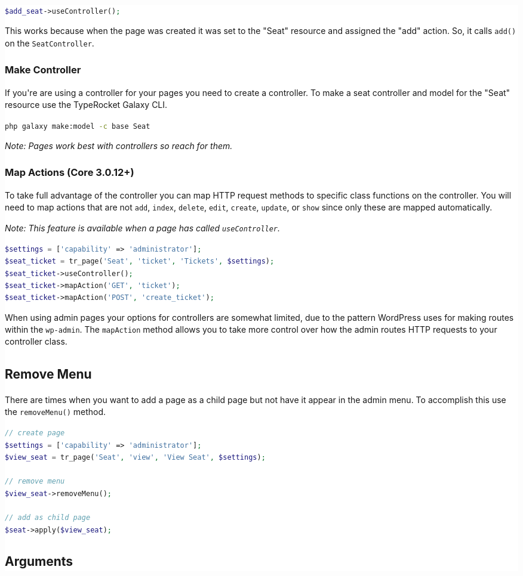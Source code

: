 ```php
$add_seat->useController();
``` 

This works because when the page was created it was set to the "Seat" resource and assigned the "add" action. So, it calls `add()` on the `SeatController`.

### Make Controller

If you're are using a controller for your pages you need to create a controller. To make a seat controller and model for the "Seat" resource use the TypeRocket Galaxy CLI.

```bash
php galaxy make:model -c base Seat
```

*Note: Pages work best with controllers so reach for them.*

### Map Actions (Core 3.0.12+)

To take full advantage of the controller you can map HTTP request methods to specific class functions on the controller. You will need to map actions that are not `add`, `index`, `delete`, `edit`, `create`, `update`, or `show` since only these are mapped automatically.

*Note: This feature is available when a page has called `useController`.*

```php
$settings = ['capability' => 'administrator'];
$seat_ticket = tr_page('Seat', 'ticket', 'Tickets', $settings);
$seat_ticket->useController();
$seat_ticket->mapAction('GET', 'ticket');
$seat_ticket->mapAction('POST', 'create_ticket');
```

When using admin pages your options for controllers are somewhat limited, due to the pattern WordPress uses for making routes within the `wp-admin`. The `mapAction` method allows you to take more control over how the admin routes HTTP requests to your controller class.

## Remove Menu

There are times when you want to add a page as a child page but not have it appear in the admin menu. To accomplish this use the `removeMenu()` method.

```php
// create page
$settings = ['capability' => 'administrator'];
$view_seat = tr_page('Seat', 'view', 'View Seat', $settings);

// remove menu
$view_seat->removeMenu();

// add as child page
$seat->apply($view_seat);
```

## Arguments
